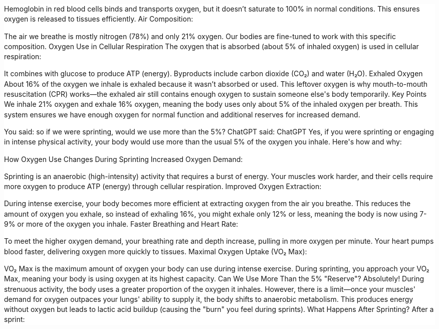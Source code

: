 Hemoglobin in red blood cells binds and transports oxygen, but it doesn’t saturate to 100% in normal conditions. This ensures oxygen is released to tissues efficiently.
Air Composition:

The air we breathe is mostly nitrogen (78%) and only 21% oxygen. Our bodies are fine-tuned to work with this specific composition.
Oxygen Use in Cellular Respiration
The oxygen that is absorbed (about 5% of inhaled oxygen) is used in cellular respiration:

It combines with glucose to produce ATP (energy).
Byproducts include carbon dioxide (CO₂) and water (H₂O).
Exhaled Oxygen
About 16% of the oxygen we inhale is exhaled because it wasn’t absorbed or used.
This leftover oxygen is why mouth-to-mouth resuscitation (CPR) works—the exhaled air still contains enough oxygen to sustain someone else's body temporarily.
Key Points
We inhale 21% oxygen and exhale 16% oxygen, meaning the body uses only about 5% of the inhaled oxygen per breath.
This system ensures we have enough oxygen for normal function and additional reserves for increased demand.





You said:
so if we were sprinting, would we use more than the 5%?
ChatGPT said:
ChatGPT
Yes, if you were sprinting or engaging in intense physical activity, your body would use more than the usual 5% of the oxygen you inhale. Here's how and why:

How Oxygen Use Changes During Sprinting
Increased Oxygen Demand:

Sprinting is an anaerobic (high-intensity) activity that requires a burst of energy.
Your muscles work harder, and their cells require more oxygen to produce ATP (energy) through cellular respiration.
Improved Oxygen Extraction:

During intense exercise, your body becomes more efficient at extracting oxygen from the air you breathe.
This reduces the amount of oxygen you exhale, so instead of exhaling 16%, you might exhale only 12% or less, meaning the body is now using 7-9% or more of the oxygen you inhale.
Faster Breathing and Heart Rate:

To meet the higher oxygen demand, your breathing rate and depth increase, pulling in more oxygen per minute.
Your heart pumps blood faster, delivering oxygen more quickly to tissues.
Maximal Oxygen Uptake (VO₂ Max):

VO₂ Max is the maximum amount of oxygen your body can use during intense exercise.
During sprinting, you approach your VO₂ Max, meaning your body is using oxygen at its highest capacity.
Can We Use More Than the 5% "Reserve"?
Absolutely! During strenuous activity, the body uses a greater proportion of the oxygen it inhales.
However, there is a limit—once your muscles' demand for oxygen outpaces your lungs' ability to supply it, the body shifts to anaerobic metabolism. This produces energy without oxygen but leads to lactic acid buildup (causing the "burn" you feel during sprints).
What Happens After Sprinting?
After a sprint:

